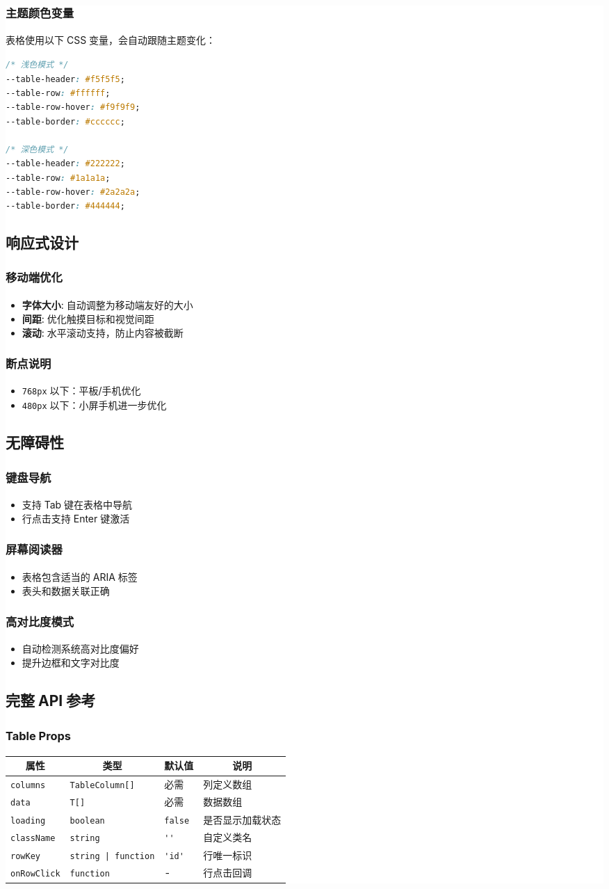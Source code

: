 ### 主题颜色变量

表格使用以下 CSS 变量，会自动跟随主题变化：

```css
/* 浅色模式 */
--table-header: #f5f5f5;
--table-row: #ffffff;
--table-row-hover: #f9f9f9;
--table-border: #cccccc;

/* 深色模式 */
--table-header: #222222;
--table-row: #1a1a1a;
--table-row-hover: #2a2a2a;
--table-border: #444444;
```

## 响应式设计

### 移动端优化

- **字体大小**: 自动调整为移动端友好的大小
- **间距**: 优化触摸目标和视觉间距
- **滚动**: 水平滚动支持，防止内容被截断

### 断点说明

- `768px` 以下：平板/手机优化
- `480px` 以下：小屏手机进一步优化

## 无障碍性

### 键盘导航
- 支持 Tab 键在表格中导航
- 行点击支持 Enter 键激活

### 屏幕阅读器
- 表格包含适当的 ARIA 标签
- 表头和数据关联正确

### 高对比度模式
- 自动检测系统高对比度偏好
- 提升边框和文字对比度

## 完整 API 参考

### Table Props

| 属性 | 类型 | 默认值 | 说明 |
|------|------|--------|------|
| `columns` | `TableColumn[]` | 必需 | 列定义数组 |
| `data` | `T[]` | 必需 | 数据数组 |
| `loading` | `boolean` | `false` | 是否显示加载状态 |
| `className` | `string` | `''` | 自定义类名 |
| `rowKey` | `string \| function` | `'id'` | 行唯一标识 |
| `onRowClick` | `function` | - | 行点击回调 |
